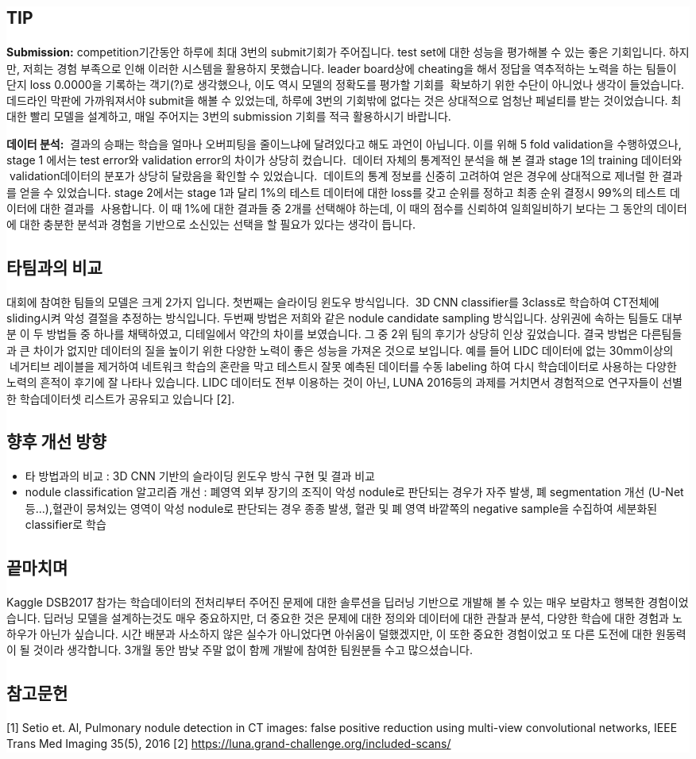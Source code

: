 ## TIP

**Submission:** competition기간동안 하루에 최대 3번의 submit기회가 주어집니다. test set에 대한 성능을 평가해볼 수 있는 좋은 기회입니다. 하지만, 저희는 경험 부족으로 인해 이러한 시스템을 활용하지 못했습니다. leader board상에 cheating을 해서 정답을 역추적하는 노력을 하는 팀들이 단지 loss 0.0000을 기록하는 객기(?)로 생각했으나, 이도 역시 모델의 정확도를 평가할 기회를  확보하기 위한 수단이 아니었나 생각이 들었습니다. 데드라인 막판에 가까워져서야 submit을 해볼 수 있었는데, 하루에 3번의 기회밖에 없다는 것은 상대적으로 엄청난 페널티를 받는 것이었습니다. 최대한 빨리 모델을 설계하고, 매일 주어지는 3번의 submission 기회를 적극 활용하시기 바랍니다.

**데이터 분석:**  결과의 승패는 학습을 얼마나 오버피팅을 줄이느냐에 달려있다고 해도 과언이 아닙니다. 이를 위해 5 fold validation을 수행하였으나, stage 1 에서는 test error와 validation error의 차이가 상당히 컸습니다.  데이터 자체의 통계적인 분석을 해 본 결과 stage 1의 training 데이터와  validation데이터의 분포가 상당히 달랐음을 확인할 수 있었습니다.  데이트의 통계 정보를 신중히 고려하여 얻은 경우에 상대적으로 제너럴 한 결과를 얻을 수 있었습니다.
stage 2에서는 stage 1과 달리 1%의 테스트 데이터에 대한 loss를 갖고 순위를 정하고 최종 순위 결정시 99%의 테스트 데이터에 대한 결과를  사용합니다. 이 때 1%에 대한 결과들 중 2개를 선택해야 하는데, 이 때의 점수를 신뢰하여 일희일비하기 보다는 그 동안의 데이터에 대한 충분한 분석과 경험을 기반으로 소신있는 선택을 할 필요가 있다는 생각이 듭니다.

## 타팀과의 비교 

대회에 참여한 팀들의 모델은 크게 2가지 입니다. 첫번째는 슬라이딩 윈도우 방식입니다. 
3D CNN classifier를 3class로 학습하여 CT전체에 sliding시켜 악성 결절을 추정하는 방식입니다. 두번째 방법은 저희와 같은 nodule candidate sampling 방식입니다. 상위권에 속하는 팀들도 대부분 이 두 방법들 중 하나를 채택하였고, 디테일에서 약간의 차이를 보였습니다. 그 중 2위 팀의 후기가 상당히 인상 깊었습니다. 결국 방법은 다른팀들과 큰 차이가 없지만 데이터의 질을 높이기 위한 다양한 노력이 좋은 성능을 가져온 것으로 보입니다. 예를 들어 LIDC 데이터에 없는 30mm이상의  네거티브 레이블을 제거하여 네트워크 학습의 혼란을 막고 테스트시 잘못 예측된 데이터를 수동 labeling 하여 다시 학습데이터로 사용하는 다양한 노력의 흔적이 후기에 잘 나타나 있습니다. LIDC 데이터도 전부 이용하는 것이 아닌, LUNA 2016등의 과제를 거치면서 경험적으로 연구자들이 선별한 학습데이터셋 리스트가 공유되고 있습니다 [2].

## 향후 개선 방향

- 타 방법과의 비교 : 3D CNN 기반의 슬라이딩 윈도우 방식 구현 및 결과 비교
- nodule classification 알고리즘 개선 : 폐영역 외부 장기의 조직이 악성 nodule로 판단되는 경우가 자주 발생, 폐 segmentation 개선 (U-Net 등...),혈관이 뭉쳐있는 영역이 악성 nodule로 판단되는 경우 종종 발생, 혈관 및 폐 영역 바깥쪽의 negative sample을 수집하여 세분화된 classifier로 학습

## 끝마치며

Kaggle DSB2017 참가는 학습데이터의 전처리부터 주어진 문제에 대한 솔루션을 딥러닝 기반으로 개발해 볼 수 있는 매우 보람차고 행복한 경험이었습니다. 딥러닝 모델을 설계하는것도 매우 중요하지만, 더 중요한 것은 문제에 대한 정의와 데이터에 대한 관찰과 분석, 다양한 학습에 대한 경험과 노하우가 아닌가 싶습니다. 시간 배분과 사소하지 않은 실수가 아니었다면 아쉬움이 덜했겠지만, 이 또한 중요한 경험이었고 또 다른 도전에 대한 원동력이 될 것이라 생각합니다. 3개월 동안 밤낮 주말 없이 함께 개발에 참여한 팀원분들 수고 많으셨습니다. 

## 참고문헌

[1] Setio et. Al, Pulmonary nodule detection in CT images: false positive reduction using multi-view convolutional networks, IEEE Trans Med Imaging 35(5), 2016
[2] https://luna.grand-challenge.org/included-scans/

